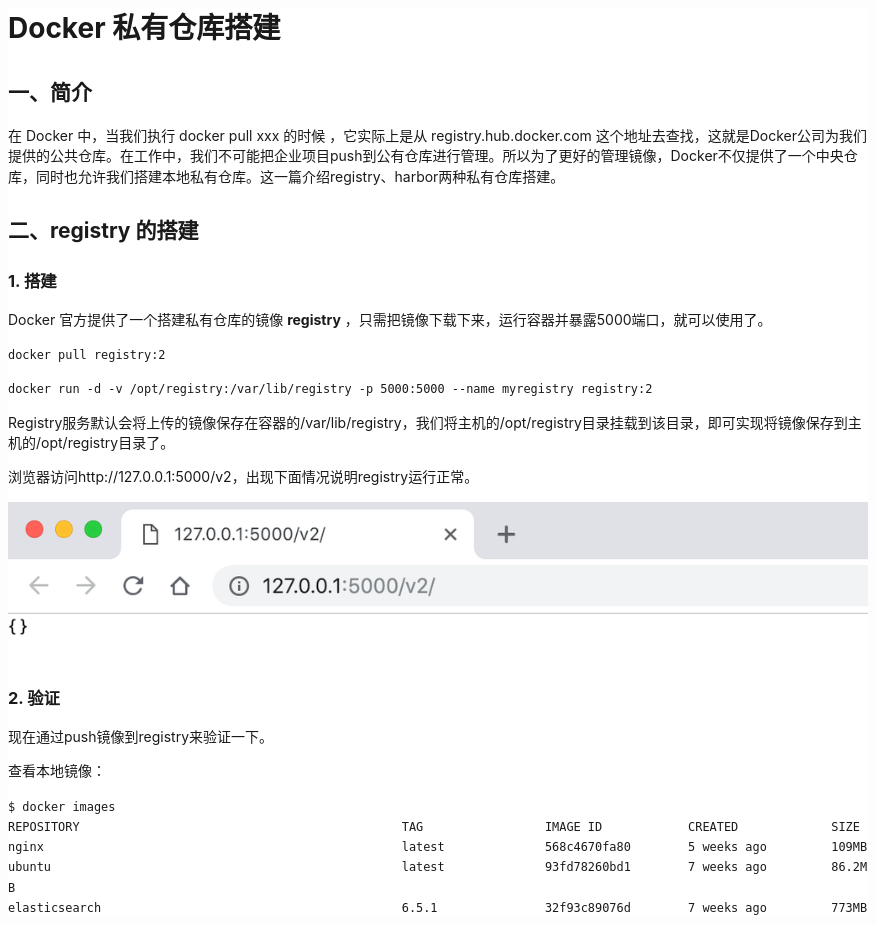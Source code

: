 # Docker 私有仓库搭建

## 一、简介 <a id="&#x4E00;&#x3001;&#x7B80;&#x4ECB;"></a>

在 Docker 中，当我们执行 docker pull xxx 的时候 ，它实际上是从 registry.hub.docker.com 这个地址去查找，这就是Docker公司为我们提供的公共仓库。在工作中，我们不可能把企业项目push到公有仓库进行管理。所以为了更好的管理镜像，Docker不仅提供了一个中央仓库，同时也允许我们搭建本地私有仓库。这一篇介绍registry、harbor两种私有仓库搭建。

## 二、registry 的搭建 <a id="&#x4E8C;&#x3001;registry-&#x7684;&#x642D;&#x5EFA;"></a>

### 1. 搭建 <a id="1-&#x642D;&#x5EFA;"></a>

Docker 官方提供了一个搭建私有仓库的镜像 **registry** ，只需把镜像下载下来，运行容器并暴露5000端口，就可以使用了。

```text
docker pull registry:2
```

```text
docker run -d -v /opt/registry:/var/lib/registry -p 5000:5000 --name myregistry registry:2
```

Registry服务默认会将上传的镜像保存在容器的/var/lib/registry，我们将主机的/opt/registry目录挂载到该目录，即可实现将镜像保存到主机的/opt/registry目录了。

浏览器访问http://127.0.0.1:5000/v2，出现下面情况说明registry运行正常。

![](../../.gitbook/assets/image%20%28990%29.png)

### 2. 验证 <a id="2-&#x9A8C;&#x8BC1;"></a>

现在通过push镜像到registry来验证一下。

查看本地镜像：

```text
$ docker images
REPOSITORY                                             TAG                 IMAGE ID            CREATED             SIZE
nginx                                                  latest              568c4670fa80        5 weeks ago         109MB
ubuntu                                                 latest              93fd78260bd1        7 weeks ago         86.2MB
elasticsearch                                          6.5.1               32f93c89076d        7 weeks ago         773MB
```
